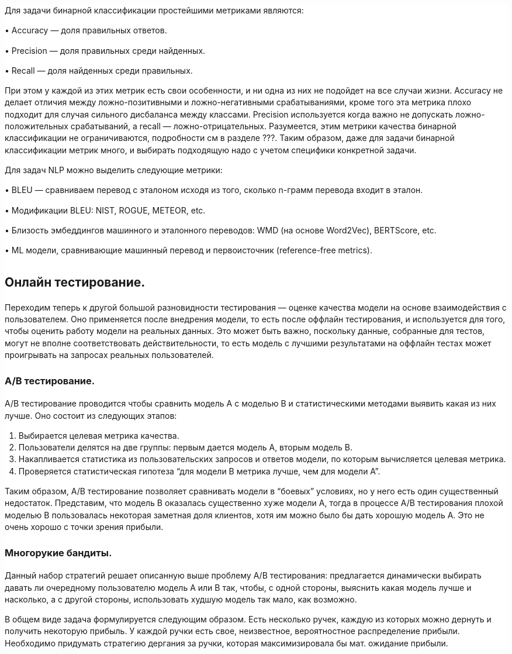 Для задачи бинарной классификации простейшими метриками являются:

• Accuracy — доля правильных ответов.

• Precision — доля правильных среди найденных.

• Recall — доля найденных среди правильных.

При этом у каждой из этих метрик есть свои особенности, и ни одна из них не подойдет на все случаи жизни. Accuracy не делает отличия между ложно-позитивными и ложно-негативными срабатываниями, кроме того эта метрика плохо подходит для случая сильного дисбаланса между классами. Precision используется когда важно не допускать ложно-положительных срабатываний, а recall — ложно-отрицательных. Разумеется, этим метрики качества бинарной классификации не ограничиваются, подробности см в разделе ???. Таким образом, даже для задачи бинарной классификации метрик много, и выбирать подходящую надо с учетом специфики конкретной задачи.

Для задач NLP можно выделить следующие метрики:

• BLEU — сравниваем перевод с эталоном исходя из того, сколько n-грамм перевода входит в эталон.

• Модификации BLEU: NIST, ROGUE, METEOR, etc.

• Близость эмбеддингов машинного и эталонного переводов: WMD (на основе Word2Vec), BERTScore, etc.

• ML модели, сравнивающие машинный перевод и первоисточник (reference-free metrics).

## Онлайн тестирование.

Переходим теперь к другой большой разновидности тестирования — оценке качества модели на основе взаимодействия с пользователем. Оно применяется после внедрения модели, то есть после оффлайн тестирования, и используется для того, чтобы оценить работу модели на реальных данных. Это может быть важно, поскольку данные, собранные для тестов, могут не вполне соответствовать действительности, то есть модель с лучшими результатами на оффлайн тестах может проигрывать на запросах реальных пользователей.

### A/B тестирование.

A/B тестирование проводится чтобы сравнить модель А с моделью В и статистическими методами выявить какая из них лучше. Оно состоит из следующих этапов:
1. Выбирается целевая метрика качества.
2. Пользователи делятся на две группы: первым дается модель А, вторым модель В.
3. Накапливается статистика из пользовательских запросов и ответов модели, по которым вычисляется целевая метрика.   
4. Проверяется статистическая гипотеза “для модели В метрика лучше, чем для модели А”.

Таким образом, A/B тестирование позволяет сравнивать модели в “боевых” условиях, но у него есть один существенный недостаток. Представим, что модель В оказалась существенно хуже модели А, тогда в процессе A/B тестирования плохой моделью В пользовалась некоторая заметная доля клиентов, хотя им можно было бы дать хорошую модель А. Это не очень хорошо с точки зрения прибыли. 

### Многорукие бандиты. 

Данный набор стратегий решает описанную выше проблему A/B тестирования: предлагается динамически выбирать давать ли очередному пользователю модель А или В так, чтобы, с одной стороны, выяснить какая модель лучше и насколько, а с другой стороны, использовать худшую модель так мало, как возможно. 

В общем виде задача формулируется следующим образом. Есть несколько ручек, каждую из которых можно дернуть и получить некоторую прибыль. У каждой ручки есть свое, неизвестное, вероятностное распределение прибыли. Необходимо придумать стратегию дергания за ручки, которая максимизировала бы мат. ожидание прибыли. 
